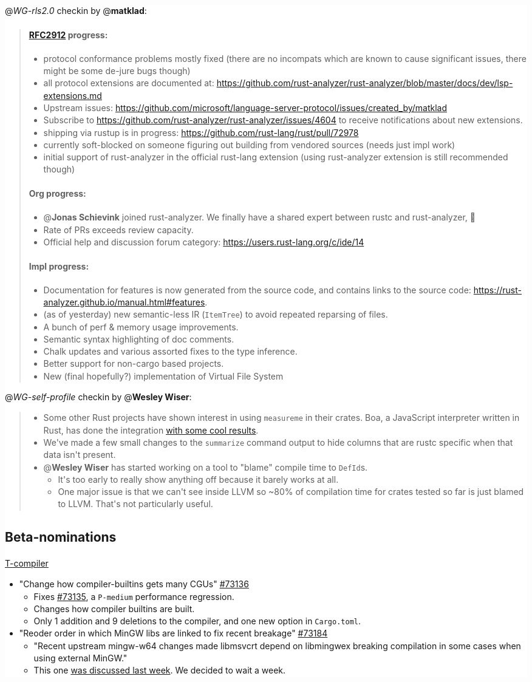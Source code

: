 @*WG-rls2.0* checkin by @**matklad**:
>#### [RFC2912](https://github.com/rust-lang/rfcs/pull/2912) progress:
>
>* protocol conformance problems mostly fixed (there are no incompats which are known to cause significant issues, there might be some de-jure bugs though)
>* all protocol extensions are documented at: https://github.com/rust-analyzer/rust-analyzer/blob/master/docs/dev/lsp-extensions.md
>  * Upstream issues: https://github.com/microsoft/language-server-protocol/issues/created_by/matklad
>  * Subscribe to https://github.com/rust-analyzer/rust-analyzer/issues/4604 to receive notifications about new extensions.
>* shipping via rustup is in progress: https://github.com/rust-lang/rust/pull/72978
>  * currently soft-blocked on someone figuring out building from vendored sources (needs just impl work)
>* initial support of rust-analyzer in the official rust-lang extension (using rust-analyzer extension is still recommended though)
>
>#### Org progress:
>
>* @**Jonas Schievink** joined rust-analyzer.
>  We finally have a shared expert between rustc and rust-analyzer, :tada:
>* Rate of PRs exceeds review capacity.
>* Official help and discussion forum category: https://users.rust-lang.org/c/ide/14
>
>#### Impl progress:
>
>* Documentation for features is now generated from the source code, and contains links to the source code:
>  https://rust-analyzer.github.io/manual.html#features.
>* (as of yesterday) new semantic-less IR (`ItemTree`) to avoid repeated reparsing of files.
>* A bunch of perf & memory usage improvements.
>* Semantic syntax highlighting of doc comments.
>* Chalk updates and various assorted fixes to the type inference.
>* Better support for non-cargo based projects.
>* New (final hopefully?) implementation of Virtual File System

@*WG-self-profile* checkin by @**Wesley Wiser**:
> - Some other Rust projects have shown interest in using `measureme` in their crates.
>   Boa, a JavaScript interpreter written in Rust, has done the integration [with some cool results](https://github.com/boa-dev/boa/pull/317#issuecomment-636464496).
> - We've made a few small changes to the `summarize` command output to hide columns that are rustc specific when that data isn't present.
> - @**Wesley Wiser** has started working on a tool to "blame" compile time to `DefId`s.
>   - It's too early to really show anything off because it barely works at all.
>   - One major issue is that we can't see inside LLVM so ~80% of compilation time for crates tested so far is just blamed to LLVM. That's not particularly useful.

## Beta-nominations

[T-compiler](https://github.com/rust-lang/rust/issues?q=is%3Aall+label%3Abeta-nominated+-label%3Abeta-accepted+label%3AT-compiler)
- "Change how compiler-builtins gets many CGUs" [#73136](https://github.com/rust-lang/rust/pull/73136)
  - Fixes [#73135](https://github.com/rust-lang/rust/issues/73135), a `P-medium` performance regression.
  - Changes how compiler builtins are built.
  - Only 1 addition and 9 deletions to the compiler, and one new option in `Cargo.toml`.
- "Reoder order in which MinGW libs are linked to fix recent breakage" [#73184](https://github.com/rust-lang/rust/pull/73184)
  - "Recent upstream mingw-w64 changes made libmsvcrt depend on libmingwex breaking compilation in some cases when using external MinGW."
  - This one [was discussed last week](https://rust-lang.zulipchat.com/#narrow/stream/238009-t-compiler.2Fmeetings/topic/.5Bweekly.20meeting.5D.202020-06-18.20.2354818/near/201275224). We decided to wait a week.
